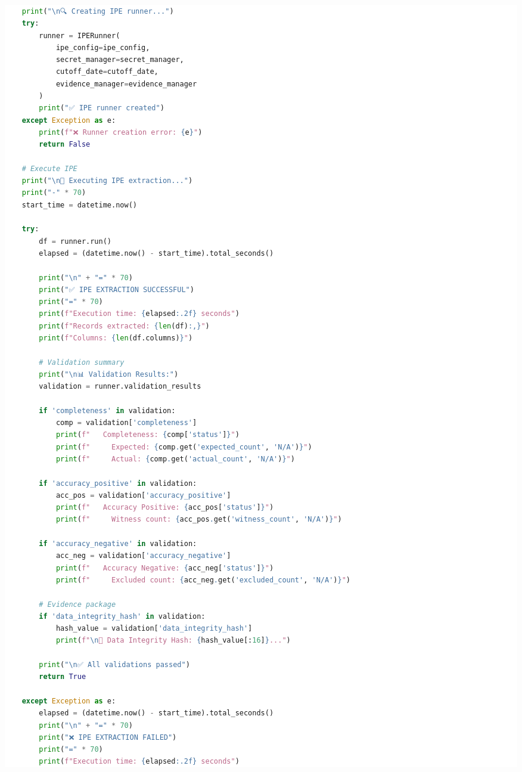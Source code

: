 ```python
    print("\n🔍 Creating IPE runner...")
    try:
        runner = IPERunner(
            ipe_config=ipe_config,
            secret_manager=secret_manager,
            cutoff_date=cutoff_date,
            evidence_manager=evidence_manager
        )
        print("✅ IPE runner created")
    except Exception as e:
        print(f"❌ Runner creation error: {e}")
        return False
    
    # Execute IPE
    print("\n🚀 Executing IPE extraction...")
    print("-" * 70)
    start_time = datetime.now()
    
    try:
        df = runner.run()
        elapsed = (datetime.now() - start_time).total_seconds()
        
        print("\n" + "=" * 70)
        print("✅ IPE EXTRACTION SUCCESSFUL")
        print("=" * 70)
        print(f"Execution time: {elapsed:.2f} seconds")
        print(f"Records extracted: {len(df):,}")
        print(f"Columns: {len(df.columns)}")
        
        # Validation summary
        print("\n📊 Validation Results:")
        validation = runner.validation_results
        
        if 'completeness' in validation:
            comp = validation['completeness']
            print(f"   Completeness: {comp['status']}")
            print(f"     Expected: {comp.get('expected_count', 'N/A')}")
            print(f"     Actual: {comp.get('actual_count', 'N/A')}")
        
        if 'accuracy_positive' in validation:
            acc_pos = validation['accuracy_positive']
            print(f"   Accuracy Positive: {acc_pos['status']}")
            print(f"     Witness count: {acc_pos.get('witness_count', 'N/A')}")
        
        if 'accuracy_negative' in validation:
            acc_neg = validation['accuracy_negative']
            print(f"   Accuracy Negative: {acc_neg['status']}")
            print(f"     Excluded count: {acc_neg.get('excluded_count', 'N/A')}")
        
        # Evidence package
        if 'data_integrity_hash' in validation:
            hash_value = validation['data_integrity_hash']
            print(f"\n🔐 Data Integrity Hash: {hash_value[:16]}...")
        
        print("\n✅ All validations passed")
        return True
        
    except Exception as e:
        elapsed = (datetime.now() - start_time).total_seconds()
        print("\n" + "=" * 70)
        print("❌ IPE EXTRACTION FAILED")
        print("=" * 70)
        print(f"Execution time: {elapsed:.2f} seconds")
```